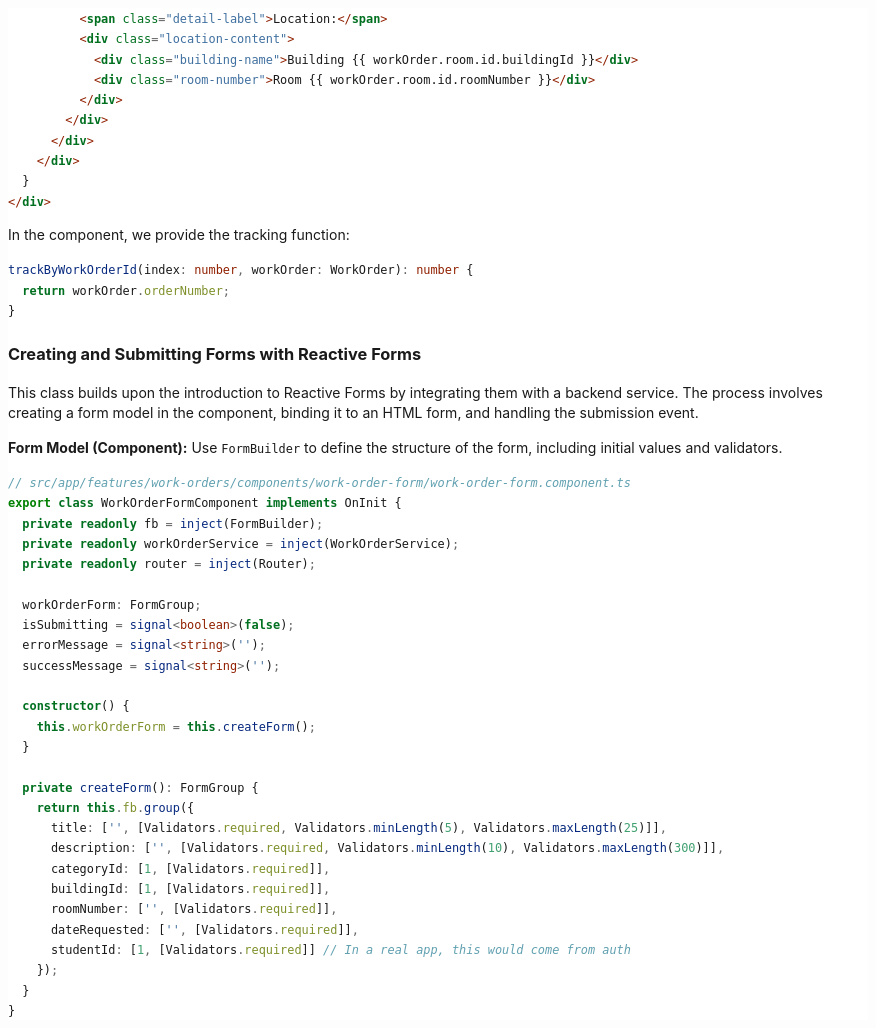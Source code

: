 ```html
          <span class="detail-label">Location:</span>
          <div class="location-content">
            <div class="building-name">Building {{ workOrder.room.id.buildingId }}</div>
            <div class="room-number">Room {{ workOrder.room.id.roomNumber }}</div>
          </div>
        </div>
      </div>
    </div>
  }
</div>
```

In the component, we provide the tracking function:

```ts
trackByWorkOrderId(index: number, workOrder: WorkOrder): number {
  return workOrder.orderNumber;
}
```

### **Creating and Submitting Forms with Reactive Forms**

This class builds upon the introduction to Reactive Forms by integrating them with a backend service. The process involves creating a form model in the component, binding it to an HTML form, and handling the submission event.

**Form Model (Component):** Use `FormBuilder` to define the structure of the form, including initial values and validators.

```ts
// src/app/features/work-orders/components/work-order-form/work-order-form.component.ts
export class WorkOrderFormComponent implements OnInit {
  private readonly fb = inject(FormBuilder);
  private readonly workOrderService = inject(WorkOrderService);
  private readonly router = inject(Router);

  workOrderForm: FormGroup;
  isSubmitting = signal<boolean>(false);
  errorMessage = signal<string>('');
  successMessage = signal<string>('');

  constructor() {
    this.workOrderForm = this.createForm();
  }

  private createForm(): FormGroup {
    return this.fb.group({
      title: ['', [Validators.required, Validators.minLength(5), Validators.maxLength(25)]],
      description: ['', [Validators.required, Validators.minLength(10), Validators.maxLength(300)]],
      categoryId: [1, [Validators.required]],
      buildingId: [1, [Validators.required]],
      roomNumber: ['', [Validators.required]],
      dateRequested: ['', [Validators.required]],
      studentId: [1, [Validators.required]] // In a real app, this would come from auth
    });
  }
}
```

